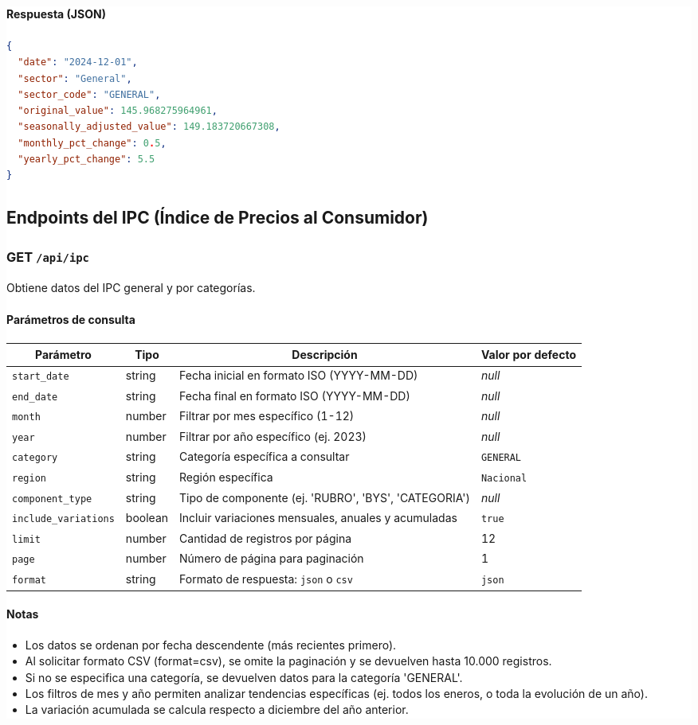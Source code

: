 #### Respuesta (JSON)

```json
{ 
  "date": "2024-12-01",
  "sector": "General",
  "sector_code": "GENERAL",
  "original_value": 145.968275964961,
  "seasonally_adjusted_value": 149.183720667308,
  "monthly_pct_change": 0.5,
  "yearly_pct_change": 5.5
}
```

## Endpoints del IPC (Índice de Precios al Consumidor)

### GET `/api/ipc`

Obtiene datos del IPC general y por categorías.

#### Parámetros de consulta

| Parámetro | Tipo | Descripción | Valor por defecto |
|-----------|------|-------------|-------------------|
| `start_date` | string | Fecha inicial en formato ISO (YYYY-MM-DD) | *null* |
| `end_date` | string | Fecha final en formato ISO (YYYY-MM-DD) | *null* |
| `month` | number | Filtrar por mes específico (1-12) | *null* |
| `year` | number | Filtrar por año específico (ej. 2023) | *null* |
| `category` | string | Categoría específica a consultar | `GENERAL` |
| `region` | string | Región específica | `Nacional` |
| `component_type` | string | Tipo de componente (ej. 'RUBRO', 'BYS', 'CATEGORIA') | *null* |
| `include_variations` | boolean | Incluir variaciones mensuales, anuales y acumuladas | `true` |
| `limit` | number | Cantidad de registros por página | 12 |
| `page` | number | Número de página para paginación | 1 |
| `format` | string | Formato de respuesta: `json` o `csv` | `json` |

#### Notas
- Los datos se ordenan por fecha descendente (más recientes primero).
- Al solicitar formato CSV (format=csv), se omite la paginación y se devuelven hasta 10.000 registros.
- Si no se especifica una categoría, se devuelven datos para la categoría 'GENERAL'.
- Los filtros de mes y año permiten analizar tendencias específicas (ej. todos los eneros, o toda la evolución de un año).
- La variación acumulada se calcula respecto a diciembre del año anterior.
